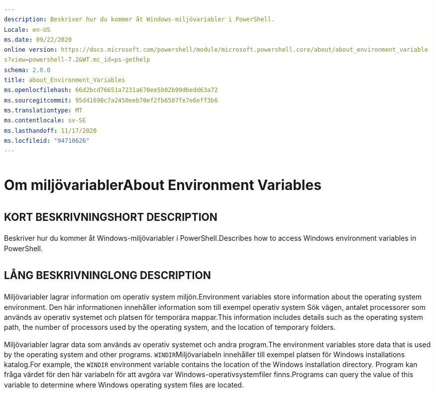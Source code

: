```yaml
---
description: Beskriver hur du kommer åt Windows-miljövariabler i PowerShell.
Locale: en-US
ms.date: 09/22/2020
online version: https://docs.microsoft.com/powershell/module/microsoft.powershell.core/about/about_environment_variables?view=powershell-7.2&WT.mc_id=ps-gethelp
schema: 2.0.0
title: about_Environment_Variables
ms.openlocfilehash: 66d2bcd76651a7231a670ee5b02b99d6edd63a72
ms.sourcegitcommit: 95d41698c7a2450eeb70ef2fb6507fe7e6eff3b6
ms.translationtype: MT
ms.contentlocale: sv-SE
ms.lasthandoff: 11/17/2020
ms.locfileid: "94710626"
---
```

# <a name="about-environment-variables"></a><span data-ttu-id="7dc95-103">Om miljövariabler</span><span class="sxs-lookup"><span data-stu-id="7dc95-103">About Environment Variables</span></span>

## <a name="short-description"></a><span data-ttu-id="7dc95-104">KORT BESKRIVNING</span><span class="sxs-lookup"><span data-stu-id="7dc95-104">SHORT DESCRIPTION</span></span>
<span data-ttu-id="7dc95-105">Beskriver hur du kommer åt Windows-miljövariabler i PowerShell.</span><span class="sxs-lookup"><span data-stu-id="7dc95-105">Describes how to access Windows environment variables in PowerShell.</span></span>

## <a name="long-description"></a><span data-ttu-id="7dc95-106">LÅNG BESKRIVNING</span><span class="sxs-lookup"><span data-stu-id="7dc95-106">LONG DESCRIPTION</span></span>

<span data-ttu-id="7dc95-107">Miljövariabler lagrar information om operativ system miljön.</span><span class="sxs-lookup"><span data-stu-id="7dc95-107">Environment variables store information about the operating system environment.</span></span> <span data-ttu-id="7dc95-108">Den här informationen innehåller information som till exempel operativ system Sök vägen, antalet processorer som används av operativ systemet och platsen för temporära mappar.</span><span class="sxs-lookup"><span data-stu-id="7dc95-108">This information includes details such as the operating system path, the number of processors used by the operating system, and the location of temporary folders.</span></span>

<span data-ttu-id="7dc95-109">Miljövariabler lagrar data som används av operativ systemet och andra program.</span><span class="sxs-lookup"><span data-stu-id="7dc95-109">The environment variables store data that is used by the operating system and other programs.</span></span> <span data-ttu-id="7dc95-110">`WINDIR`Miljövariabeln innehåller till exempel platsen för Windows installations katalog.</span><span class="sxs-lookup"><span data-stu-id="7dc95-110">For example, the `WINDIR` environment variable contains the location of the Windows installation directory.</span></span> <span data-ttu-id="7dc95-111">Program kan fråga värdet för den här variabeln för att avgöra var Windows-operativsystemfiler finns.</span><span class="sxs-lookup"><span data-stu-id="7dc95-111">Programs can query the value of this variable to determine where Windows operating system files are located.</span></span>
